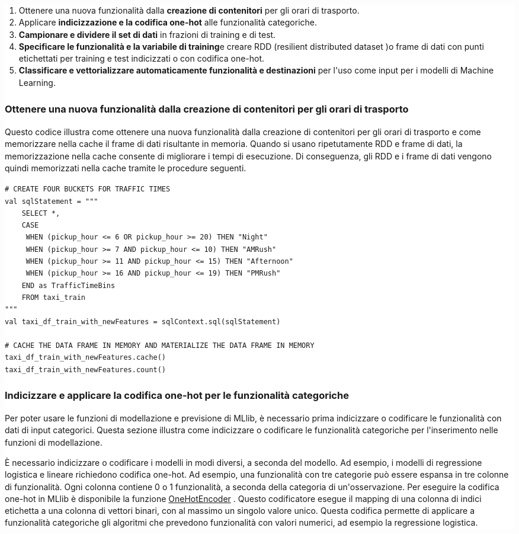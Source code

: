 1. Ottenere una nuova funzionalità dalla **creazione di contenitori** per gli orari di trasporto.
2. Applicare **indicizzazione e la codifica one-hot** alle funzionalità categoriche.
3. **Campionare e dividere il set di dati** in frazioni di training e di test.
4. **Specificare le funzionalità e la variabile di training**e creare RDD (resilient distributed dataset )o frame di dati con punti etichettati per training e test indicizzati o con codifica one-hot.
5. **Classificare e vettorializzare automaticamente funzionalità e destinazioni** per l'uso come input per i modelli di Machine Learning.

### <a name="create-a-new-feature-by-binning-hours-into-traffic-time-buckets"></a>Ottenere una nuova funzionalità dalla creazione di contenitori per gli orari di trasporto
Questo codice illustra come ottenere una nuova funzionalità dalla creazione di contenitori per gli orari di trasporto e come memorizzare nella cache il frame di dati risultante in memoria. Quando si usano ripetutamente RDD e frame di dati, la memorizzazione nella cache consente di migliorare i tempi di esecuzione. Di conseguenza, gli RDD e i frame di dati vengono quindi memorizzati nella cache tramite le procedure seguenti.

    # CREATE FOUR BUCKETS FOR TRAFFIC TIMES
    val sqlStatement = """
        SELECT *,
        CASE
         WHEN (pickup_hour <= 6 OR pickup_hour >= 20) THEN "Night"
         WHEN (pickup_hour >= 7 AND pickup_hour <= 10) THEN "AMRush"
         WHEN (pickup_hour >= 11 AND pickup_hour <= 15) THEN "Afternoon"
         WHEN (pickup_hour >= 16 AND pickup_hour <= 19) THEN "PMRush"
        END as TrafficTimeBins
        FROM taxi_train
    """
    val taxi_df_train_with_newFeatures = sqlContext.sql(sqlStatement)

    # CACHE THE DATA FRAME IN MEMORY AND MATERIALIZE THE DATA FRAME IN MEMORY
    taxi_df_train_with_newFeatures.cache()
    taxi_df_train_with_newFeatures.count()


### <a name="indexing-and-one-hot-encoding-of-categorical-features"></a>Indicizzare e applicare la codifica one-hot per le funzionalità categoriche
Per poter usare le funzioni di modellazione e previsione di MLlib, è necessario prima indicizzare o codificare le funzionalità con dati di input categorici. Questa sezione illustra come indicizzare o codificare le funzionalità categoriche per l'inserimento nelle funzioni di modellazione.

È necessario indicizzare o codificare i modelli in modi diversi, a seconda del modello. Ad esempio, i modelli di regressione logistica e lineare richiedono codifica one-hot. Ad esempio, una funzionalità con tre categorie può essere espansa in tre colonne di funzionalità. Ogni colonna contiene 0 o 1 funzionalità, a seconda della categoria di un'osservazione. Per eseguire la codifica one-hot in MLlib è disponibile la funzione [OneHotEncoder](https://scikit-learn.org/stable/modules/generated/sklearn.preprocessing.OneHotEncoder.html#sklearn.preprocessing.OneHotEncoder) . Questo codificatore esegue il mapping di una colonna di indici etichetta a una colonna di vettori binari, con al massimo un singolo valore unico. Questa codifica permette di applicare a funzionalità categoriche gli algoritmi che prevedono funzionalità con valori numerici, ad esempio la regressione logistica.
